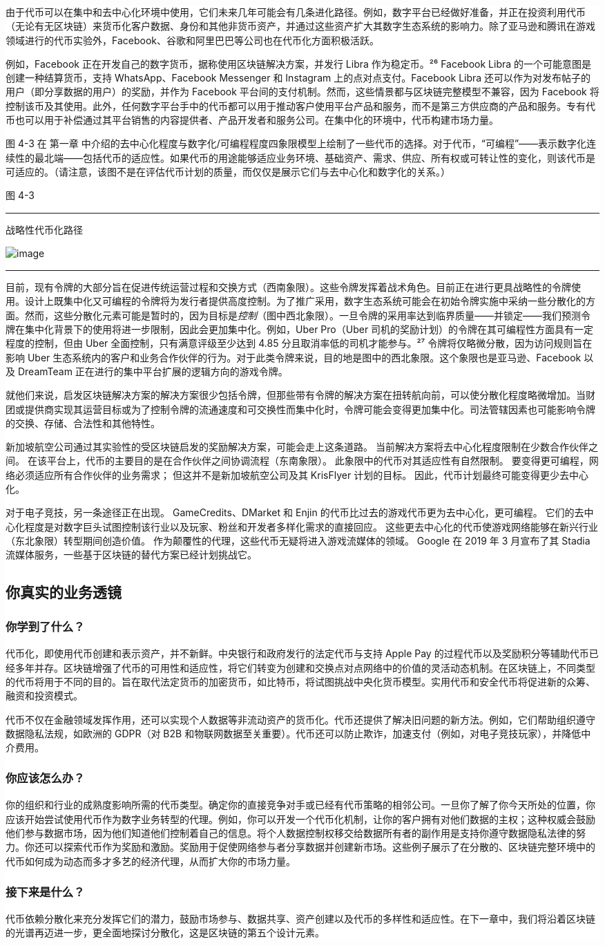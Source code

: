 由于代币可以在集中和去中心化环境中使用，它们未来几年可能会有几条进化路径。例如，数字平台已经做好准备，并正在投资利用代币（无论有无区块链）来货币化客户数据、身份和其他非货币资产，并通过这些资产扩大其数字生态系统的影响力。除了亚马逊和腾讯在游戏领域进行的代币实验外，Facebook、谷歌和阿里巴巴等公司也在代币化方面积极活跃。

例如，Facebook 正在开发自己的数字货币，据称使用区块链解决方案，并发行 Libra 作为稳定币。²⁶ Facebook Libra 的一个可能意图是创建一种结算货币，支持 WhatsApp、Facebook Messenger 和 Instagram 上的点对点支付。Facebook Libra 还可以作为对发布帖子的用户（即分享数据的用户）的奖励，并作为 Facebook 平台间的支付机制。然而，这些情景都与区块链完整模型不兼容，因为 Facebook 将控制该币及其使用。此外，任何数字平台手中的代币都可以用于推动客户使用平台产品和服务，而不是第三方供应商的产品和服务。专有代币也可以用于补偿通过其平台销售的内容提供者、产品开发者和服务公司。在集中化的环境中，代币构建市场力量。

图 4-3 在 第一章 中介绍的去中心化程度与数字化/可编程程度四象限模型上绘制了一些代币的选择。对于代币，“可编程”——表示数字化连续性的最北端——包括代币的适应性。如果代币的用途能够适应业务环境、基础资产、需求、供应、所有权或可转让性的变化，则该代币是可适应的。（请注意，该图不是在评估代币计划的质量，而仅仅是展示它们与去中心化和数字化的关系。）

图 4-3

* * *

战略性代币化路径

![image](img/Figure_4.03.png)

* * *

目前，现有令牌的大部分旨在促进传统运营过程和交换方式（西南象限）。这些令牌发挥着战术角色。目前正在进行更具战略性的令牌使用。设计上既集中化又可编程的令牌将为发行者提供高度控制。为了推广采用，数字生态系统可能会在初始令牌实施中采纳一些分散化的方面。然而，这些分散化元素可能是暂时的，因为目标是*控制*（图中西北象限）。一旦令牌的采用率达到临界质量——并锁定——我们预测令牌在集中化背景下的使用将进一步限制，因此会更加集中化。例如，Uber Pro（Uber 司机的奖励计划）的令牌在其可编程性方面具有一定程度的控制，但由 Uber 全面控制，只有满意评级至少达到 4.85 分且取消率低的司机才能参与。²⁷ 令牌将仅略微分散，因为访问规则旨在影响 Uber 生态系统内的客户和业务合作伙伴的行为。对于此类令牌来说，目的地是图中的西北象限。这个象限也是亚马逊、Facebook 以及 DreamTeam 正在进行的集中平台扩展的逻辑方向的游戏令牌。

就他们来说，启发区块链解决方案的解决方案很少包括令牌，但那些带有令牌的解决方案在扭转航向前，可以使分散化程度略微增加。当财团或提供商实现其运营目标或为了控制令牌的流通速度和可交换性而集中化时，令牌可能会变得更加集中化。司法管辖因素也可能影响令牌的交换、存储、合法性和其他特性。

新加坡航空公司通过其实验性的受区块链启发的奖励解决方案，可能会走上这条道路。 当前解决方案将去中心化程度限制在少数合作伙伴之间。 在该平台上，代币的主要目的是在合作伙伴之间协调流程（东南象限）。 此象限中的代币对其适应性有自然限制。 要变得更可编程，网络必须适应所有合作伙伴的业务需求； 但这并不是新加坡航空公司及其 KrisFlyer 计划的目标。 因此，代币计划最终可能变得更少去中心化。

对于电子竞技，另一条途径正在出现。 GameCredits、DMarket 和 Enjin 的代币比过去的游戏代币更为去中心化，更可编程。 它们的去中心化程度是对数字巨头试图控制该行业以及玩家、粉丝和开发者多样化需求的直接回应。 这些更去中心化的代币使游戏网络能够在新兴行业（东北象限）转型期间创造价值。 作为颠覆性的代理，这些代币无疑将进入游戏流媒体的领域。 Google 在 2019 年 3 月宣布了其 Stadia 流媒体服务，一些基于区块链的替代方案已经计划挑战它。

## 你真实的业务透镜

### 你学到了什么？

代币化，即使用代币创建和表示资产，并不新鲜。中央银行和政府发行的法定代币与支持 Apple Pay 的过程代币以及奖励积分等辅助代币已经多年并存。区块链增强了代币的可用性和适应性，将它们转变为创建和交换点对点网络中的价值的灵活动态机制。在区块链上，不同类型的代币将用于不同的目的。旨在取代法定货币的加密货币，如比特币，将试图挑战中央化货币模型。实用代币和安全代币将促进新的众筹、融资和投资模式。

代币不仅在金融领域发挥作用，还可以实现个人数据等非流动资产的货币化。代币还提供了解决旧问题的新方法。例如，它们帮助组织遵守数据隐私法规，如欧洲的 GDPR（对 B2B 和物联网数据至关重要）。代币还可以防止欺诈，加速支付（例如，对电子竞技玩家），并降低中介费用。

### 你应该怎么办？

你的组织和行业的成熟度影响所需的代币类型。确定你的直接竞争对手或已经有代币策略的相邻公司。一旦你了解了你今天所处的位置，你应该开始尝试使用代币作为数字业务转型的代理。例如，你可以开发一个代币化机制，让你的客户拥有对他们数据的主权；这种权威会鼓励他们参与数据市场，因为他们知道他们控制着自己的信息。将个人数据控制权移交给数据所有者的副作用是支持你遵守数据隐私法律的努力。你还可以探索代币作为奖励和激励。奖励用于促使网络参与者分享数据并创建新市场。这些例子展示了在分散的、区块链完整环境中的代币如何成为动态而多才多艺的经济代理，从而扩大你的市场力量。

### **接下来是什么？**

代币依赖分散化来充分发挥它们的潜力，鼓励市场参与、数据共享、资产创建以及代币的多样性和适应性。在下一章中，我们将沿着区块链的光谱再迈进一步，更全面地探讨分散化，这是区块链的第五个设计元素。
